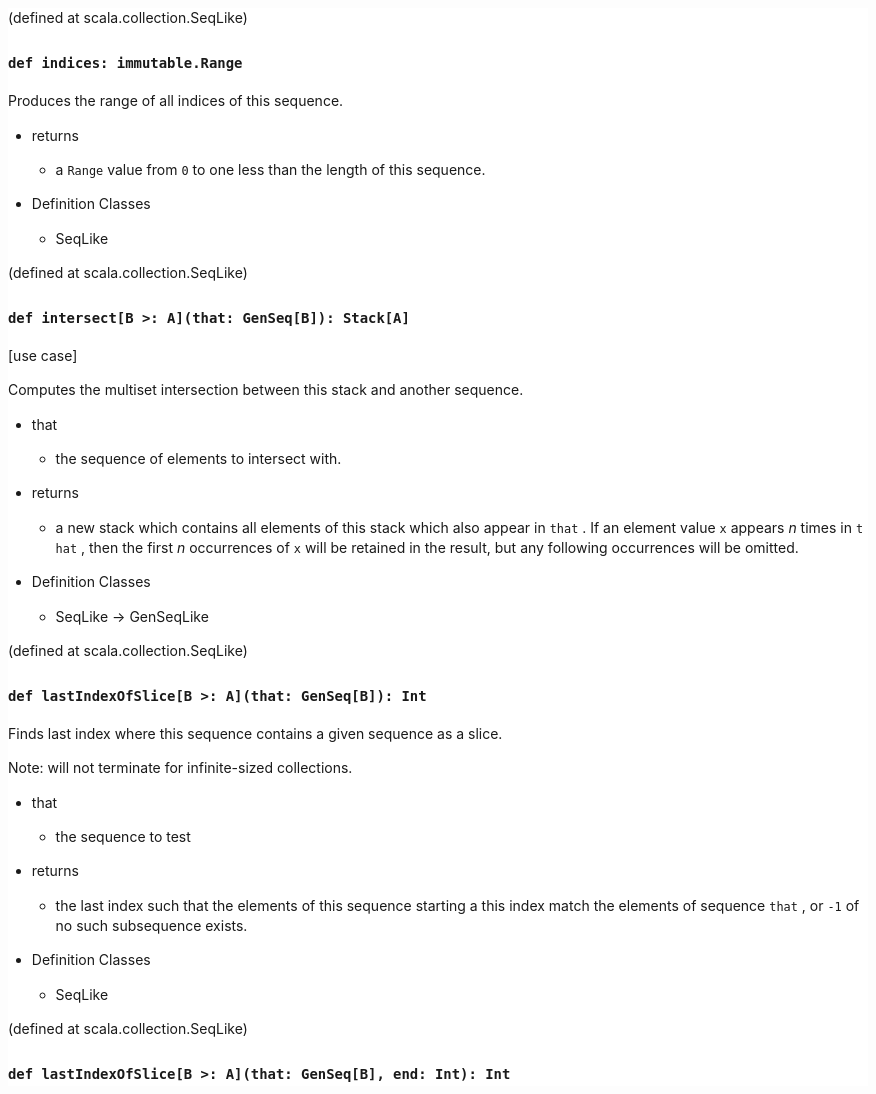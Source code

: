 (defined at scala.collection.SeqLike)


### `def indices: immutable.Range`                                           ###

Produces the range of all indices of this sequence.

* returns
  * a `Range` value from `0` to one less than the length of this sequence.

* Definition Classes
  * SeqLike

(defined at scala.collection.SeqLike)


### `def intersect[B >: A](that: GenSeq[B]): Stack[A]`                       ###

[use case]

Computes the multiset intersection between this stack and another sequence.

* that
  * the sequence of elements to intersect with.
* returns
  * a new stack which contains all elements of this stack which also appear in
     `that` . If an element value `x` appears _n_ times in `that` , then the
    first _n_ occurrences of `x` will be retained in the result, but any
    following occurrences will be omitted.

* Definition Classes
  * SeqLike → GenSeqLike

(defined at scala.collection.SeqLike)


### `def lastIndexOfSlice[B >: A](that: GenSeq[B]): Int`                     ###

Finds last index where this sequence contains a given sequence as a slice.

Note: will not terminate for infinite-sized collections.

* that
  * the sequence to test
* returns
  * the last index such that the elements of this sequence starting a this index
    match the elements of sequence `that` , or `-1` of no such subsequence
    exists.

* Definition Classes
  * SeqLike

(defined at scala.collection.SeqLike)


### `def lastIndexOfSlice[B >: A](that: GenSeq[B], end: Int): Int`           ###
